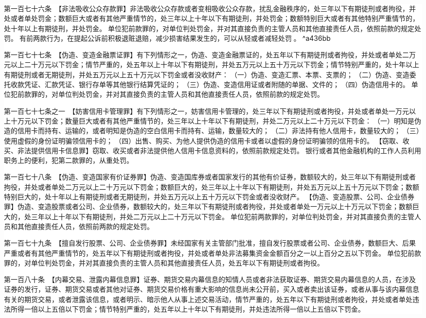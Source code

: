 第一百七十六条　【非法吸收公众存款罪】非法吸收公众存款或者变相吸收公众存款，扰乱金融秩序的，处三年以下有期徒刑或者拘役，并处或者单处罚金；数额巨大或者有其他严重情节的，处三年以上十年以下有期徒刑，并处罚金；数额特别巨大或者有其他特别严重情节的，处十年以上有期徒刑，并处罚金。
单位犯前款罪的，对单位判处罚金，并对其直接负责的主管人员和其他直接责任人员，依照前款的规定处罚。
有前两款行为，在提起公诉前积极退赃退赔，减少损害结果发生的，可以从轻或者减轻处罚    。 ^a436bb

第一百七十七条　【伪造、变造金融票证罪】有下列情形之一，伪造、变造金融票证的，处五年以下有期徒刑或者拘役，并处或者单处二万元以上二十万元以下罚金；情节严重的，处五年以上十年以下有期徒刑，并处五万元以上五十万元以下罚金；情节特别严重的，处十年以上有期徒刑或者无期徒刑，并处五万元以上五十万元以下罚金或者没收财产：
（一）伪造、变造汇票、本票、支票的；
（二）伪造、变造委托收款凭证、汇款凭证、银行存单等其他银行结算凭证的；
（三）伪造、变造信用证或者附随的单据、文件的；
（四）伪造信用卡的。
单位犯前款罪的，对单位判处罚金，并对其直接负责的主管人员和其他直接责任人员，依照前款的规定处罚。

第一百七十七条之一　【妨害信用卡管理罪】有下列情形之一，妨害信用卡管理的，处三年以下有期徒刑或者拘役，并处或者单处一万元以上十万元以下罚金；数量巨大或者有其他严重情节的，处三年以上十年以下有期徒刑，并处二万元以上二十万元以下罚金：
（一）明知是伪造的信用卡而持有、运输的，或者明知是伪造的空白信用卡而持有、运输，数量较大的；
（二）非法持有他人信用卡，数量较大的；
（三）使用虚假的身份证明骗领信用卡的；
（四）出售、购买、为他人提供伪造的信用卡或者以虚假的身份证明骗领的信用卡的。
【窃取、收买、非法提供信用卡信息罪】窃取、收买或者非法提供他人信用卡信息资料的，依照前款规定处罚。
银行或者其他金融机构的工作人员利用职务上的便利，犯第二款罪的，从重处罚。

第一百七十八条　【伪造、变造国家有价证券罪】伪造、变造国库券或者国家发行的其他有价证券，数额较大的，处三年以下有期徒刑或者拘役，并处或者单处二万元以上二十万元以下罚金；数额巨大的，处三年以上十年以下有期徒刑，并处五万元以上五十万元以下罚金；数额特别巨大的，处十年以上有期徒刑或者无期徒刑，并处五万元以上五十万元以下罚金或者没收财产。
【伪造、变造股票、公司、企业债券罪】伪造、变造股票或者公司、企业债券，数额较大的，处三年以下有期徒刑或者拘役，并处或者单处一万元以上十万元以下罚金；数额巨大的，处三年以上十年以下有期徒刑，并处二万元以上二十万元以下罚金。
单位犯前两款罪的，对单位判处罚金，并对其直接负责的主管人员和其他直接责任人员，依照前两款的规定处罚。

第一百七十九条　【擅自发行股票、公司、企业债券罪】未经国家有关主管部门批准，擅自发行股票或者公司、企业债券，数额巨大、后果严重或者有其他严重情节的，处五年以下有期徒刑或者拘役，并处或者单处非法募集资金金额百分之一以上百分之五以下罚金。
单位犯前款罪的，对单位判处罚金，并对其直接负责的主管人员和其他直接责任人员，处五年以下有期徒刑或者拘役。

第一百八十条　【内幕交易、泄露内幕信息罪】证券、期货交易内幕信息的知情人员或者非法获取证券、期货交易内幕信息的人员，在涉及证券的发行，证券、期货交易或者其他对证券、期货交易价格有重大影响的信息尚未公开前，买入或者卖出该证券，或者从事与该内幕信息有关的期货交易，或者泄露该信息，或者明示、暗示他人从事上述交易活动，情节严重的，处五年以下有期徒刑或者拘役，并处或者单处违法所得一倍以上五倍以下罚金；情节特别严重的，处五年以上十年以下有期徒刑，并处违法所得一倍以上五倍以下罚金。
